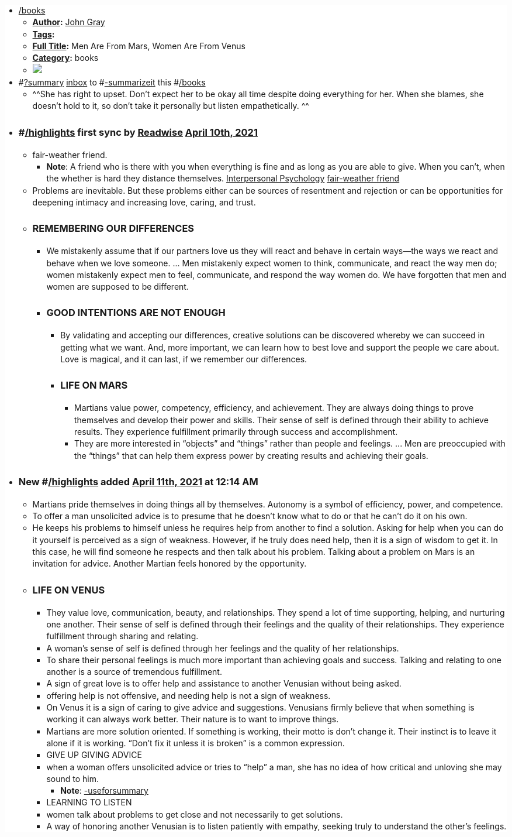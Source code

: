 - [/books]()
    - **[Author]():** [John Gray]()
    - **[Tags]():**
    - **[Full Title]():** Men Are From Mars, Women Are From Venus
    - **[Category]():** books
    - ![](https://images-na.ssl-images-amazon.com/images/I/5118rsS3XpL._SL200_.jpg)
- #[?summary]()  [inbox]() to #[-summarizeit]() this #[/books]()
    - ^^She has right to upset. Don’t expect her to be okay all time despite doing everything for her. When she blames, she doesn’t hold to it, so don’t take it personally but listen empathetically. ^^
- ### #[/highlights]() first sync by [Readwise]() [April 10th, 2021]()
    - fair-weather friend.
        - **Note**: A friend who is there with you when everything is fine and as long as you are able to give. When you can’t, when the whether is hard they distance themselves. [Interpersonal Psychology]() [fair-weather friend]()
    - Problems are inevitable. But these problems either can be sources of resentment and rejection or can be opportunities for deepening intimacy and increasing love, caring, and trust.
    - ### REMEMBERING OUR DIFFERENCES
        - We mistakenly assume that if our partners love us they will react and behave in certain ways—the ways we react and behave when we love someone. ... Men mistakenly expect women to think, communicate, and react the way men do; women mistakenly expect men to feel, communicate, and respond the way women do. We have forgotten that men and women are supposed to be different.
        - ### GOOD INTENTIONS ARE NOT ENOUGH
            - By validating and accepting our differences, creative solutions can be discovered whereby we can succeed in getting what we want. And, more important, we can learn how to best love and support the people we care about. Love is magical, and it can last, if we remember our differences.
            - ### LIFE ON MARS
                - Martians value power, competency, efficiency, and achievement. They are always doing things to prove themselves and develop their power and skills. Their sense of self is defined through their ability to achieve results. They experience fulfillment primarily through success and accomplishment.
                - They are more interested in “objects” and “things” rather than people and feelings. ... Men are preoccupied with the “things” that can help them express power by creating results and achieving their goals.
- ### New #[/highlights]() added [April 11th, 2021]() at 12:14 AM
    - Martians pride themselves in doing things all by themselves. Autonomy is a symbol of efficiency, power, and competence.
    - To offer a man unsolicited advice is to presume that he doesn’t know what to do or that he can’t do it on his own.
    - He keeps his problems to himself unless he requires help from another to find a solution. Asking for help when you can do it yourself is perceived as a sign of weakness. However, if he truly does need help, then it is a sign of wisdom to get it. In this case, he will find someone he respects and then talk about his problem. Talking about a problem on Mars is an invitation for advice. Another Martian feels honored by the opportunity.
    - ### LIFE ON VENUS
        - They value love, communication, beauty, and relationships. They spend a lot of time supporting, helping, and nurturing one another. Their sense of self is defined through their feelings and the quality of their relationships. They experience fulfillment through sharing and relating.
        - A woman’s sense of self is defined through her feelings and the quality of her relationships.
        - To share their personal feelings is much more important than achieving goals and success. Talking and relating to one another is a source of tremendous fulfillment.
        - A sign of great love is to offer help and assistance to another Venusian without being asked.
        - offering help is not offensive, and needing help is not a sign of weakness.
        - On Venus it is a sign of caring to give advice and suggestions. Venusians firmly believe that when something is working it can always work better. Their nature is to want to improve things.
        - Martians are more solution oriented. If something is working, their motto is don’t change it. Their instinct is to leave it alone if it is working. “Don’t fix it unless it is broken” is a common expression.
        - GIVE UP GIVING ADVICE
        - when a woman offers unsolicited advice or tries to “help” a man, she has no idea of how critical and unloving she may sound to him.
            - **Note**: [-useforsummary]()
        - LEARNING TO LISTEN
        - women talk about problems to get close and not necessarily to get solutions.
        - A way of honoring another Venusian is to listen patiently with empathy, seeking truly to understand the other’s feelings.
